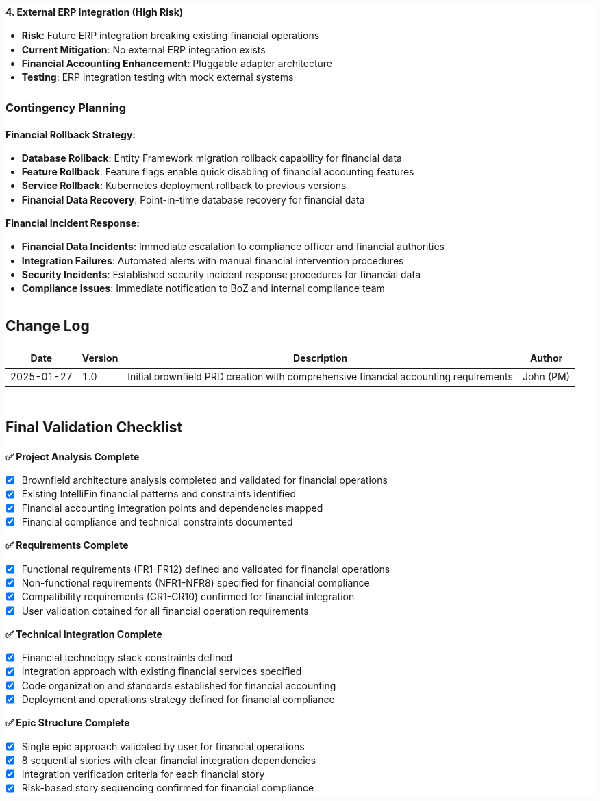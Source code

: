 **4. External ERP Integration (High Risk)**
- **Risk**: Future ERP integration breaking existing financial operations
- **Current Mitigation**: No external ERP integration exists
- **Financial Accounting Enhancement**: Pluggable adapter architecture
- **Testing**: ERP integration testing with mock external systems

### Contingency Planning

**Financial Rollback Strategy:**
- **Database Rollback**: Entity Framework migration rollback capability for financial data
- **Feature Rollback**: Feature flags enable quick disabling of financial accounting features
- **Service Rollback**: Kubernetes deployment rollback to previous versions
- **Financial Data Recovery**: Point-in-time database recovery for financial data

**Financial Incident Response:**
- **Financial Data Incidents**: Immediate escalation to compliance officer and financial authorities
- **Integration Failures**: Automated alerts with manual financial intervention procedures
- **Security Incidents**: Established security incident response procedures for financial data
- **Compliance Issues**: Immediate notification to BoZ and internal compliance team

## Change Log

| Date       | Version | Description                          | Author    |
| ---------- | ------- | ------------------------------------ | --------- |
| 2025-01-27 | 1.0     | Initial brownfield PRD creation with comprehensive financial accounting requirements | John (PM) |

---

## Final Validation Checklist

**✅ Project Analysis Complete**
- [x] Brownfield architecture analysis completed and validated for financial operations
- [x] Existing IntelliFin financial patterns and constraints identified
- [x] Financial accounting integration points and dependencies mapped
- [x] Financial compliance and technical constraints documented

**✅ Requirements Complete**
- [x] Functional requirements (FR1-FR12) defined and validated for financial operations
- [x] Non-functional requirements (NFR1-NFR8) specified for financial compliance
- [x] Compatibility requirements (CR1-CR10) confirmed for financial integration
- [x] User validation obtained for all financial operation requirements

**✅ Technical Integration Complete**
- [x] Financial technology stack constraints defined
- [x] Integration approach with existing financial services specified
- [x] Code organization and standards established for financial accounting
- [x] Deployment and operations strategy defined for financial compliance

**✅ Epic Structure Complete**
- [x] Single epic approach validated by user for financial operations
- [x] 8 sequential stories with clear financial integration dependencies
- [x] Integration verification criteria for each financial story
- [x] Risk-based story sequencing confirmed for financial compliance
